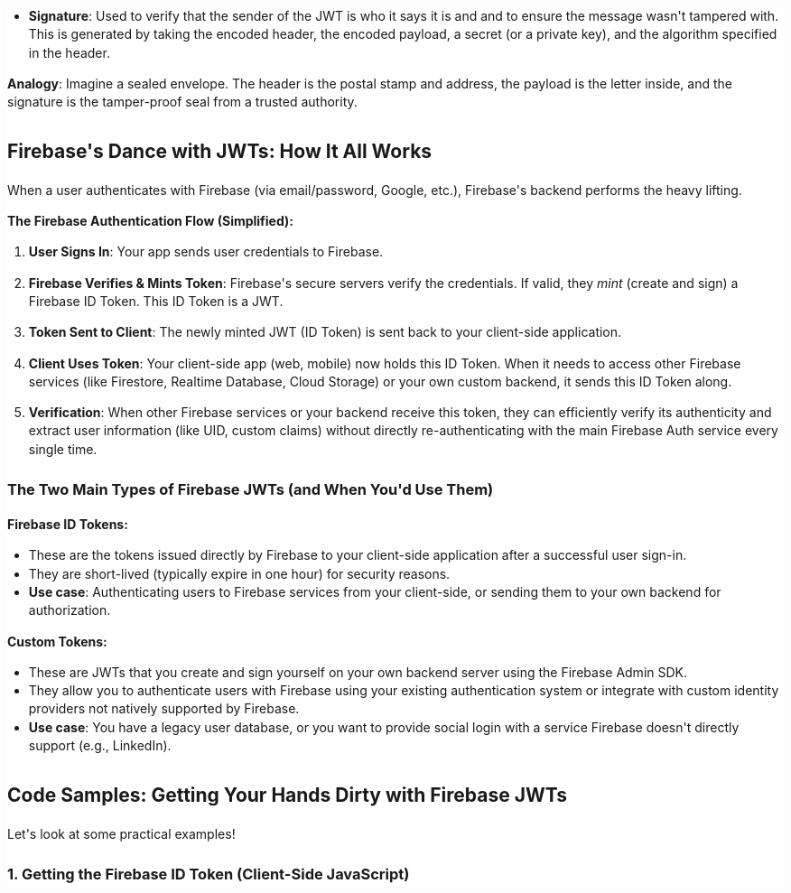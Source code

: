 - **Signature**: Used to verify that the sender of the JWT is who it says it is and and to ensure the message wasn't tampered with. This is generated by taking the encoded header, the encoded payload, a secret (or a private key), and the algorithm specified in the header.

**Analogy**: Imagine a sealed envelope. The header is the postal stamp and address, the payload is the letter inside, and the signature is the tamper-proof seal from a trusted authority.

## Firebase's Dance with JWTs: How It All Works

When a user authenticates with Firebase (via email/password, Google, etc.), Firebase's backend performs the heavy lifting.

**The Firebase Authentication Flow (Simplified):**

1.  **User Signs In**: Your app sends user credentials to Firebase.

2.  **Firebase Verifies & Mints Token**: Firebase's secure servers verify the credentials. If valid, they _mint_ (create and sign) a Firebase ID Token. This ID Token is a JWT.

3.  **Token Sent to Client**: The newly minted JWT (ID Token) is sent back to your client-side application.

4.  **Client Uses Token**: Your client-side app (web, mobile) now holds this ID Token. When it needs to access other Firebase services (like Firestore, Realtime Database, Cloud Storage) or your own custom backend, it sends this ID Token along.

5.  **Verification**: When other Firebase services or your backend receive this token, they can efficiently verify its authenticity and extract user information (like UID, custom claims) without directly re-authenticating with the main Firebase Auth service every single time.

### The Two Main Types of Firebase JWTs (and When You'd Use Them)

**Firebase ID Tokens:**

- These are the tokens issued directly by Firebase to your client-side application after a successful user sign-in.
- They are short-lived (typically expire in one hour) for security reasons.
- **Use case**: Authenticating users to Firebase services from your client-side, or sending them to your own backend for authorization.

**Custom Tokens:**

- These are JWTs that you create and sign yourself on your own backend server using the Firebase Admin SDK.
- They allow you to authenticate users with Firebase using your existing authentication system or integrate with custom identity providers not natively supported by Firebase.
- **Use case**: You have a legacy user database, or you want to provide social login with a service Firebase doesn't directly support (e.g., LinkedIn).

## Code Samples: Getting Your Hands Dirty with Firebase JWTs

Let's look at some practical examples\!

### 1\. Getting the Firebase ID Token (Client-Side JavaScript)
